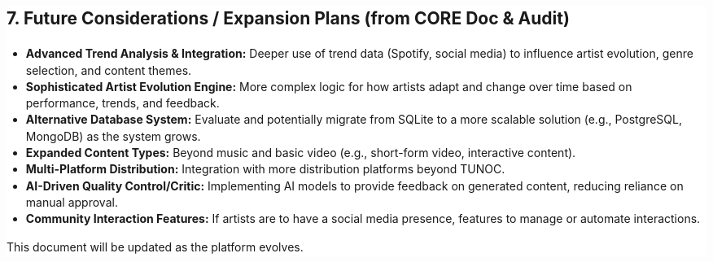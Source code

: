 
## 7. Future Considerations / Expansion Plans (from CORE Doc & Audit)

*   **Advanced Trend Analysis & Integration:** Deeper use of trend data (Spotify, social media) to influence artist evolution, genre selection, and content themes.
*   **Sophisticated Artist Evolution Engine:** More complex logic for how artists adapt and change over time based on performance, trends, and feedback.
*   **Alternative Database System:** Evaluate and potentially migrate from SQLite to a more scalable solution (e.g., PostgreSQL, MongoDB) as the system grows.
*   **Expanded Content Types:** Beyond music and basic video (e.g., short-form video, interactive content).
*   **Multi-Platform Distribution:** Integration with more distribution platforms beyond TUNOC.
*   **AI-Driven Quality Control/Critic:** Implementing AI models to provide feedback on generated content, reducing reliance on manual approval.
*   **Community Interaction Features:** If artists are to have a social media presence, features to manage or automate interactions.

This document will be updated as the platform evolves.

